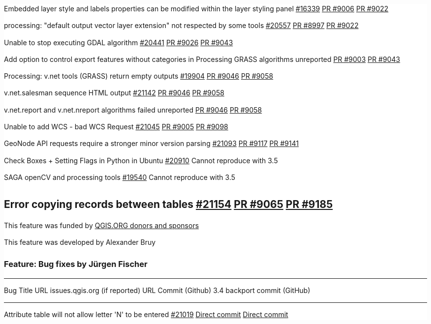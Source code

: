   Embedded layer style and labels properties can be modified within the layer styling panel               [#16339](https://issues.qgis.org/issues/16339)   [PR #9006](https://github.com/qgis/QGIS/pull/9006)                                              [PR #9022](https://github.com/qgis/QGIS/pull/9022)

  processing: \"default output vector layer extension\" not respected by some tools                       [#20557](https://issues.qgis.org/issues/20557)   [PR #8997](https://github.com/qgis/QGIS/pull/8997)                                              [PR #9022](https://github.com/qgis/QGIS/pull/9022)

  Unable to stop executing GDAL algorithm                                                                 [#20441](https://issues.qgis.org/issues/20441)   [PR #9026](https://github.com/qgis/QGIS/pull/9026)                                              [PR #9043](https://github.com/qgis/QGIS/pull/9043)

  Add option to control export features without categories in Processing GRASS algorithms                 unreported                                       [PR #9003](https://github.com/qgis/QGIS/pull/9003)                                              [PR #9043](https://github.com/qgis/QGIS/pull/9043)

  Processing: v.net tools (GRASS) return empty outputs                                                    [#19904](https://issues.qgis.org/issues/19904)   [PR #9046](https://github.com/qgis/QGIS/pull/9046)                                              [PR #9058](https://github.com/qgis/QGIS/pull/9058)

  v.net.salesman sequence HTML output                                                                     [#21142](https://issues.qgis.org/issues/21142)   [PR #9046](https://github.com/qgis/QGIS/pull/9046)                                              [PR #9058](https://github.com/qgis/QGIS/pull/9058)

  v.net.report and v.net.nreport algorithms failed                                                        unreported                                       [PR #9046](https://github.com/qgis/QGIS/pull/9046)                                              [PR #9058](https://github.com/qgis/QGIS/pull/9058)

  Unable to add WCS - bad WCS Request                                                                     [#21045](https://issues.qgis.org/issues/21045)   [PR #9005](https://github.com/qgis/QGIS/pull/9005)                                              [PR #9098](https://github.com/qgis/QGIS/pull/9098)

  GeoNode API requests require a stronger minor version parsing                                           [#21093](https://issues.qgis.org/issues/21093)   [PR #9117](https://github.com/qgis/QGIS/pull/9117)                                              [PR #9141](https://github.com/qgis/QGIS/pull/9141)

  Check Boxes + Setting Flags in Python in Ubuntu                                                         [#20910](https://issues.qgis.org/issues/20910)   Cannot reproduce with 3.5                                                                       

  SAGA openCV and processing tools                                                                        [#19540](https://issues.qgis.org/issues/19540)   Cannot reproduce with 3.5                                                                       

  Error copying records between tables                                                                    [#21154](https://issues.qgis.org/issues/21154)   [PR #9065](https://github.com/qgis/QGIS/pull/9065)                                              [PR #9185](https://github.com/qgis/QGIS/pull/9185)
  --------------------------------------------------------------------------------------------------------------------------------------------------------------------------------------------------------------------------------------------------------------------------------------------------------------------------------------------------------

This feature was funded by [QGIS.ORG donors and sponsors](https://www.qgis.org/)

This feature was developed by Alexander Bruy

### Feature: Bug fixes by Jürgen Fischer

  ----------------------------------------------------------------------------------------------------------------------------------------------------------------------------------------------------------------------------------------------------------------------------------------------------------------------------------------------
  Bug Title                                                                                     URL issues.qgis.org (if reported)                URL Commit (Github)                                                                             3.4 backport commit (GitHub)
  --------------------------------------------------------------------------------------------- ------------------------------------------------ ----------------------------------------------------------------------------------------------- -----------------------------------------------------------------------------------------------
  Attribute table will not allow letter \'N\' to be entered                                     [#21019](https://issues.qgis.org/issues/21019)   [Direct commit](https://github.com/qgis/QGIS/commit/99904f1f5e7b86a92f3ff50132fd89750fe858e7)   [Direct commit](https://github.com/qgis/QGIS/commit/3d4c6c4e3f3f270d46a419787eb20bd02f8e16d3)
